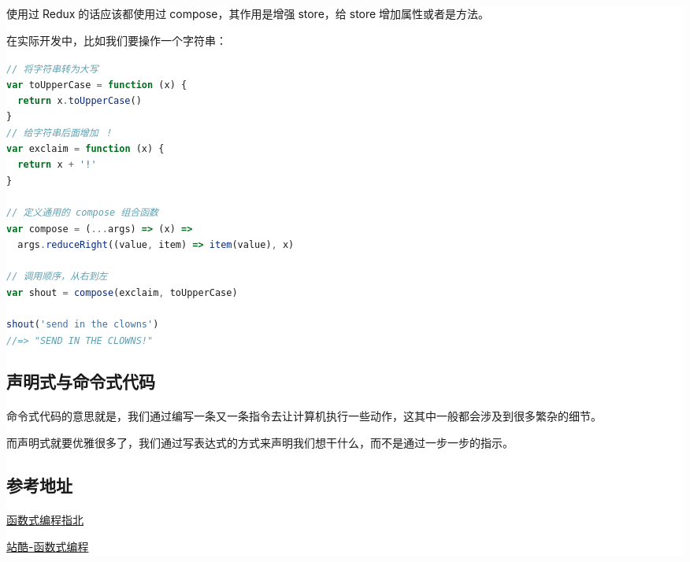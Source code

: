 使用过 Redux 的话应该都使用过 compose，其作用是增强 store，给 store 增加属性或者是方法。

在实际开发中，比如我们要操作一个字符串：

```js
// 将字符串转为大写
var toUpperCase = function (x) {
  return x.toUpperCase()
}
// 给字符串后面增加 ！
var exclaim = function (x) {
  return x + '!'
}

// 定义通用的 compose 组合函数
var compose = (...args) => (x) =>
  args.reduceRight((value, item) => item(value), x)

// 调用顺序，从右到左
var shout = compose(exclaim, toUpperCase)

shout('send in the clowns')
//=> "SEND IN THE CLOWNS!"
```

## 声明式与命令式代码

命令式代码的意思就是，我们通过编写一条又一条指令去让计算机执行一些动作，这其中一般都会涉及到很多繁杂的细节。

而声明式就要优雅很多了，我们通过写表达式的方式来声明我们想干什么，而不是通过一步一步的指示。

## 参考地址

[函数式编程指北](https://llh911001.gitbooks.io/mostly-adequate-guide-chinese/content/ch1.html)

[站酷-函数式编程](https://coolshell.cn/articles/10822.html)
